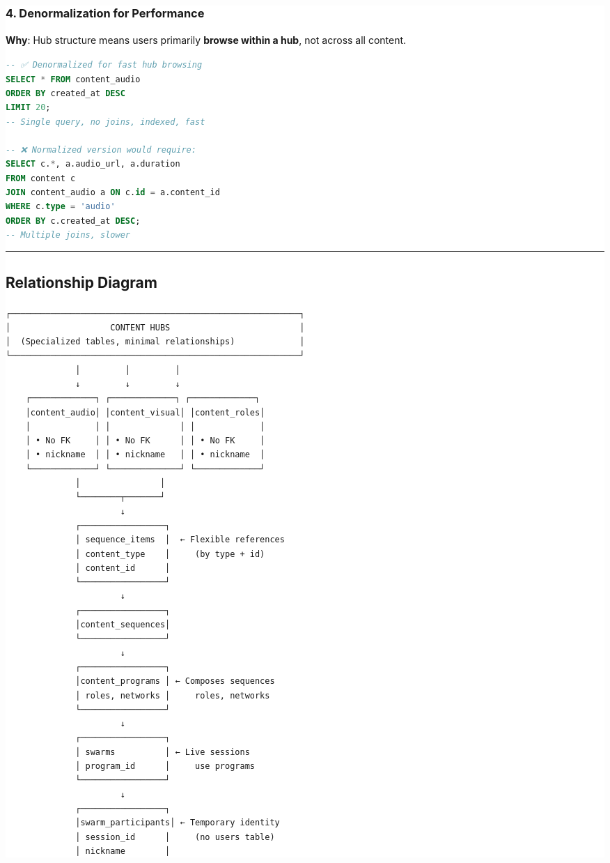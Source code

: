 ### 4. **Denormalization for Performance**

**Why**: Hub structure means users primarily **browse within a hub**, not across all content.

```sql
-- ✅ Denormalized for fast hub browsing
SELECT * FROM content_audio 
ORDER BY created_at DESC 
LIMIT 20;
-- Single query, no joins, indexed, fast

-- ❌ Normalized version would require:
SELECT c.*, a.audio_url, a.duration 
FROM content c 
JOIN content_audio a ON c.id = a.content_id 
WHERE c.type = 'audio'
ORDER BY c.created_at DESC;
-- Multiple joins, slower
```

---

## Relationship Diagram

```
┌──────────────────────────────────────────────────────────┐
│                    CONTENT HUBS                          │
│  (Specialized tables, minimal relationships)             │
└──────────────────────────────────────────────────────────┘
              │         │         │
              ↓         ↓         ↓
    ┌─────────────┐ ┌─────────────┐ ┌─────────────┐
    │content_audio│ │content_visual│ │content_roles│
    │             │ │              │ │             │
    │ • No FK     │ │ • No FK      │ │ • No FK     │
    │ • nickname  │ │ • nickname   │ │ • nickname  │
    └─────────────┘ └──────────────┘ └─────────────┘
              │                │
              └────────┬───────┘
                       ↓
              ┌─────────────────┐
              │ sequence_items  │  ← Flexible references
              │ content_type    │     (by type + id)
              │ content_id      │
              └─────────────────┘
                       ↓
              ┌─────────────────┐
              │content_sequences│
              └─────────────────┘
                       ↓
              ┌─────────────────┐
              │content_programs │ ← Composes sequences
              │ roles, networks │     roles, networks
              └─────────────────┘
                       ↓
              ┌─────────────────┐
              │ swarms          │ ← Live sessions
              │ program_id      │     use programs
              └─────────────────┘
                       ↓
              ┌─────────────────┐
              │swarm_participants│ ← Temporary identity
              │ session_id      │     (no users table)
              │ nickname        │
```